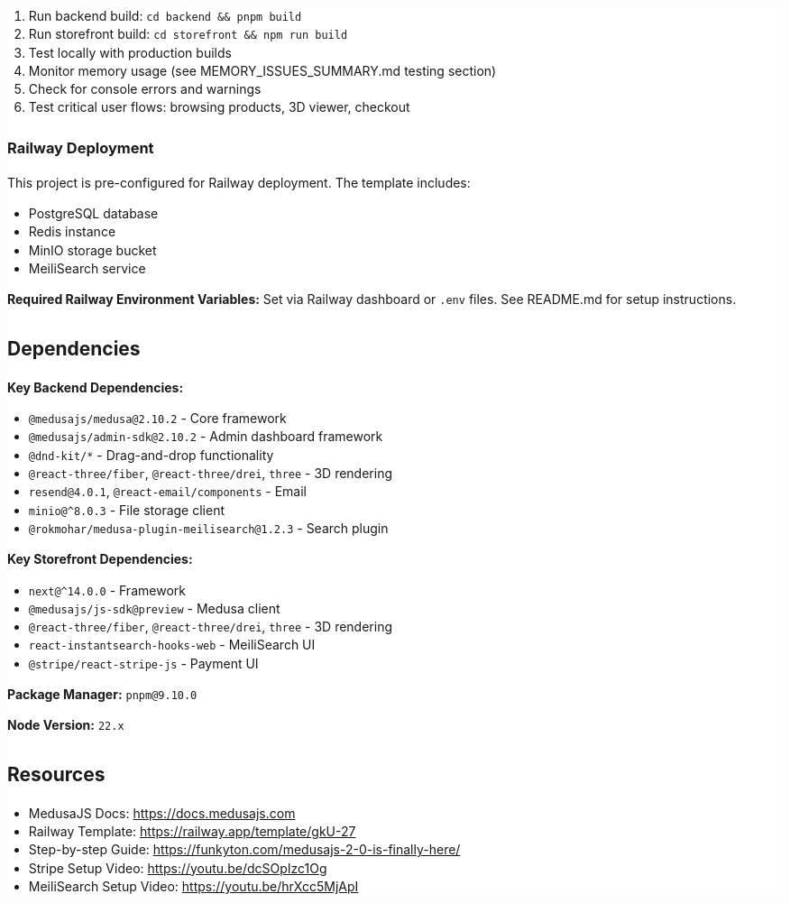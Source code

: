 1. Run backend build: `cd backend && pnpm build`
2. Run storefront build: `cd storefront && npm run build`
3. Test locally with production builds
4. Monitor memory usage (see MEMORY_ISSUES_SUMMARY.md testing section)
5. Check for console errors and warnings
6. Test critical user flows: browsing products, 3D viewer, checkout

### Railway Deployment

This project is pre-configured for Railway deployment. The template includes:
- PostgreSQL database
- Redis instance
- MinIO storage bucket
- MeiliSearch service

**Required Railway Environment Variables:**
Set via Railway dashboard or `.env` files. See README.md for setup instructions.

## Dependencies

**Key Backend Dependencies:**
- `@medusajs/medusa@2.10.2` - Core framework
- `@medusajs/admin-sdk@2.10.2` - Admin dashboard framework
- `@dnd-kit/*` - Drag-and-drop functionality
- `@react-three/fiber`, `@react-three/drei`, `three` - 3D rendering
- `resend@4.0.1`, `@react-email/components` - Email
- `minio@^8.0.3` - File storage client
- `@rokmohar/medusa-plugin-meilisearch@1.2.3` - Search plugin

**Key Storefront Dependencies:**
- `next@^14.0.0` - Framework
- `@medusajs/js-sdk@preview` - Medusa client
- `@react-three/fiber`, `@react-three/drei`, `three` - 3D rendering
- `react-instantsearch-hooks-web` - MeiliSearch UI
- `@stripe/react-stripe-js` - Payment UI

**Package Manager:** `pnpm@9.10.0`

**Node Version:** `22.x`

## Resources

- MedusaJS Docs: https://docs.medusajs.com
- Railway Template: https://railway.app/template/gkU-27
- Step-by-step Guide: https://funkyton.com/medusajs-2-0-is-finally-here/
- Stripe Setup Video: https://youtu.be/dcSOpIzc1Og
- MeiliSearch Setup Video: https://youtu.be/hrXcc5MjApI
